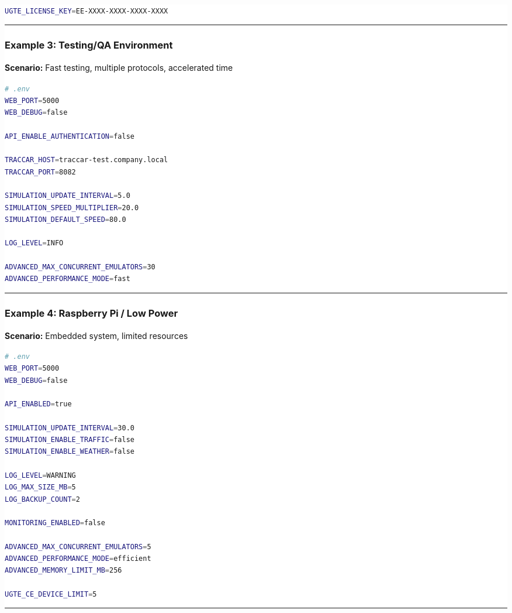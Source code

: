 ```bash
UGTE_LICENSE_KEY=EE-XXXX-XXXX-XXXX-XXXX
```

---

### Example 3: Testing/QA Environment

**Scenario:** Fast testing, multiple protocols, accelerated time

```bash
# .env
WEB_PORT=5000
WEB_DEBUG=false

API_ENABLE_AUTHENTICATION=false

TRACCAR_HOST=traccar-test.company.local
TRACCAR_PORT=8082

SIMULATION_UPDATE_INTERVAL=5.0
SIMULATION_SPEED_MULTIPLIER=20.0
SIMULATION_DEFAULT_SPEED=80.0

LOG_LEVEL=INFO

ADVANCED_MAX_CONCURRENT_EMULATORS=30
ADVANCED_PERFORMANCE_MODE=fast
```

---

### Example 4: Raspberry Pi / Low Power

**Scenario:** Embedded system, limited resources

```bash
# .env
WEB_PORT=5000
WEB_DEBUG=false

API_ENABLED=true

SIMULATION_UPDATE_INTERVAL=30.0
SIMULATION_ENABLE_TRAFFIC=false
SIMULATION_ENABLE_WEATHER=false

LOG_LEVEL=WARNING
LOG_MAX_SIZE_MB=5
LOG_BACKUP_COUNT=2

MONITORING_ENABLED=false

ADVANCED_MAX_CONCURRENT_EMULATORS=5
ADVANCED_PERFORMANCE_MODE=efficient
ADVANCED_MEMORY_LIMIT_MB=256

UGTE_CE_DEVICE_LIMIT=5
```

---